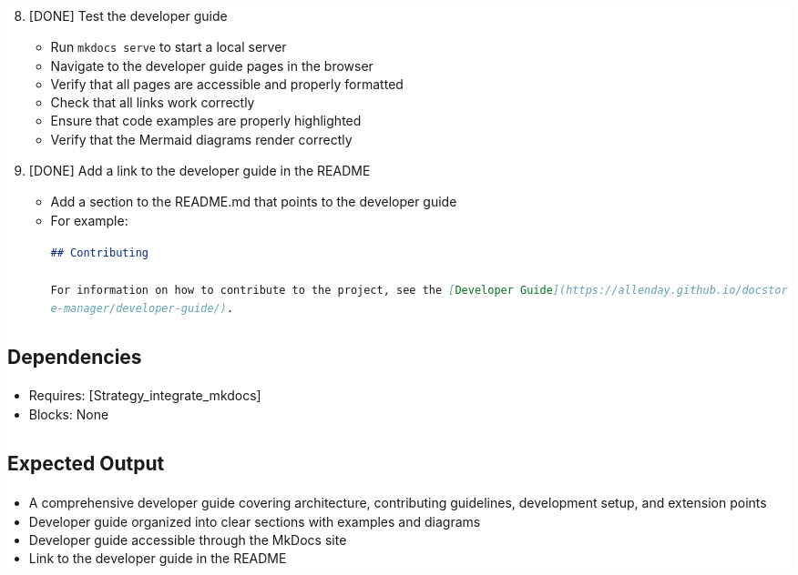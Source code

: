 8. [DONE] Test the developer guide
   - Run `mkdocs serve` to start a local server
   - Navigate to the developer guide pages in the browser
   - Verify that all pages are accessible and properly formatted
   - Check that all links work correctly
   - Ensure that code examples are properly highlighted
   - Verify that the Mermaid diagrams render correctly

9. [DONE] Add a link to the developer guide in the README
   - Add a section to the README.md that points to the developer guide
   - For example:
     ```markdown
     ## Contributing

     For information on how to contribute to the project, see the [Developer Guide](https://allenday.github.io/docstore-manager/developer-guide/).
     ```

## Dependencies
- Requires: [Strategy_integrate_mkdocs]
- Blocks: None

## Expected Output
- A comprehensive developer guide covering architecture, contributing guidelines, development setup, and extension points
- Developer guide organized into clear sections with examples and diagrams
- Developer guide accessible through the MkDocs site
- Link to the developer guide in the README
